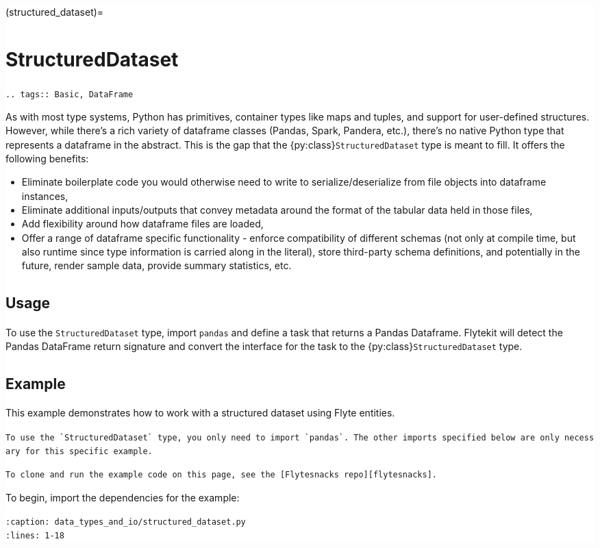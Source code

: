 (structured_dataset)=

# StructuredDataset

```{eval-rst}
.. tags:: Basic, DataFrame
```
```{currentmodule} flytekit.types.structured
```

As with most type systems, Python has primitives, container types like maps and tuples, and support for user-defined structures. However, while there’s a rich variety of dataframe classes (Pandas, Spark, Pandera, etc.), there’s no native Python type that represents a dataframe in the abstract. This is the gap that the {py:class}`StructuredDataset` type is meant to fill. It offers the following benefits:

- Eliminate boilerplate code you would otherwise need to write to serialize/deserialize from file objects into dataframe instances,
- Eliminate additional inputs/outputs that convey metadata around the format of the tabular data held in those files,
- Add flexibility around how dataframe files are loaded,
- Offer a range of dataframe specific functionality - enforce compatibility of different schemas
  (not only at compile time, but also runtime since type information is carried along in the literal),
   store third-party schema definitions, and potentially in the future, render sample data, provide summary statistics, etc.

## Usage

To use the `StructuredDataset` type, import `pandas` and define a task that returns a Pandas Dataframe.
Flytekit will detect the Pandas DataFrame return signature and convert the interface for the task to
the {py:class}`StructuredDataset` type.

## Example

This example demonstrates how to work with a structured dataset using Flyte entities.

```{note}
To use the `StructuredDataset` type, you only need to import `pandas`. The other imports specified below are only necessary for this specific example.
```

```{note}
To clone and run the example code on this page, see the [Flytesnacks repo][flytesnacks].
```

To begin, import the dependencies for the example:

```{rli} https://raw.githubusercontent.com/flyteorg/flytesnacks/master/examples/data_types_and_io/data_types_and_io/structured_dataset.py
:caption: data_types_and_io/structured_dataset.py
:lines: 1-18
```


[flytesnacks]: https://github.com/flyteorg/flytesnacks/tree/master/examples/data_types_and_io/